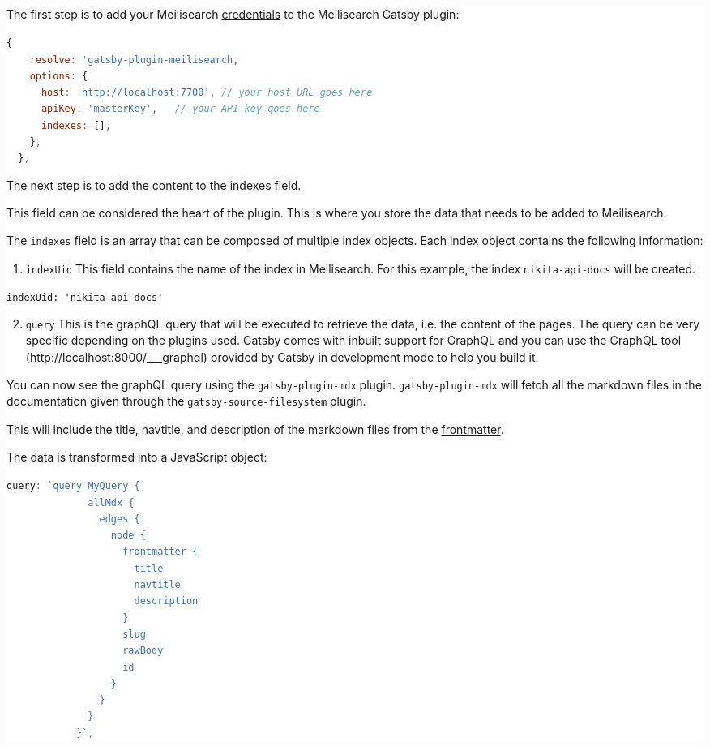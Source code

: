 The first step is to add your Meilisearch [credentials](https://docs.meilisearch.com/learn/getting_started/) to the Meilisearch Gatsby plugin:

```jsx
{
    resolve: 'gatsby-plugin-meilisearch,
    options: {
      host: 'http://localhost:7700', // your host URL goes here
      apiKey: 'masterKey',   // your API key goes here       
      indexes: [],
    },
  },
```

The next step is to add the content to the [indexes field](https://github.com/meilisearch/gatsby-plugin-meilisearch#-indexes).

This field can be considered the heart of the plugin. This is where you store the data that needs to be added to Meilisearch.

The `indexes` field is an array that can be composed of multiple index objects. Each index object contains the following information:

1. `indexUid` This field contains the name of the index in Meilisearch.
For this example, the index `nikita-api-docs` will be created.

`indexUid: 'nikita-api-docs'`

2. `query` This is the graphQL query that will be executed to retrieve the data, i.e. the content of the pages. The query can be very specific depending on the plugins used. Gatsby comes with inbuilt support for GraphQL and you can use the GraphQL tool ([http://localhost:8000/___graphql](http://localhost:8000/___graphql)) provided by Gatsby in development mode to help you build it.

You can now see the graphQL query using the `gatsby-plugin-mdx` plugin. `gatsby-plugin-mdx` will fetch all the markdown files in the documentation given through the `gatsby-source-filesystem` plugin.

This will include the title, navtitle, and description of the markdown files from the [frontmatter](https://www.gatsbyjs.com/docs/how-to/routing/adding-markdown-pages/).

The data is transformed into a JavaScript object:

```jsx
query: `query MyQuery {
              allMdx {
                edges {
                  node {
                    frontmatter {
                      title
                      navtitle
                      description
                    }
                    slug
                    rawBody
                    id
                  }
                }
              }
            }`,
```
